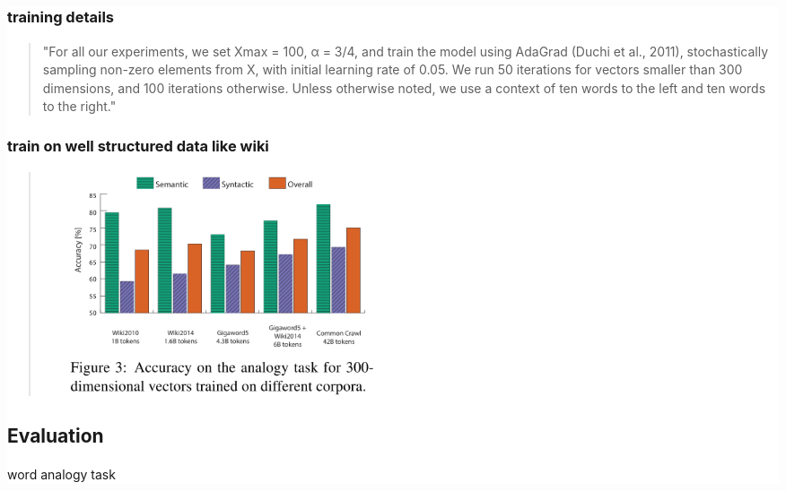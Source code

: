 ### training details

>"For all our experiments, we set Xmax = 100, α = 3/4, and train the model using AdaGrad (Duchi et al., 2011), stochastically sampling non-zero elements from X, with initial learning rate of 0.05. We run 50 iterations for vectors smaller than 300 dimensions, and 100 iterations otherwise. Unless otherwise noted, we use a context of ten words to the left and ten words to the right."

### train on well structured data like wiki

><img src="../res/glove4.png" width = "400" height = "250" align=center /> 

## Evaluation

word analogy task